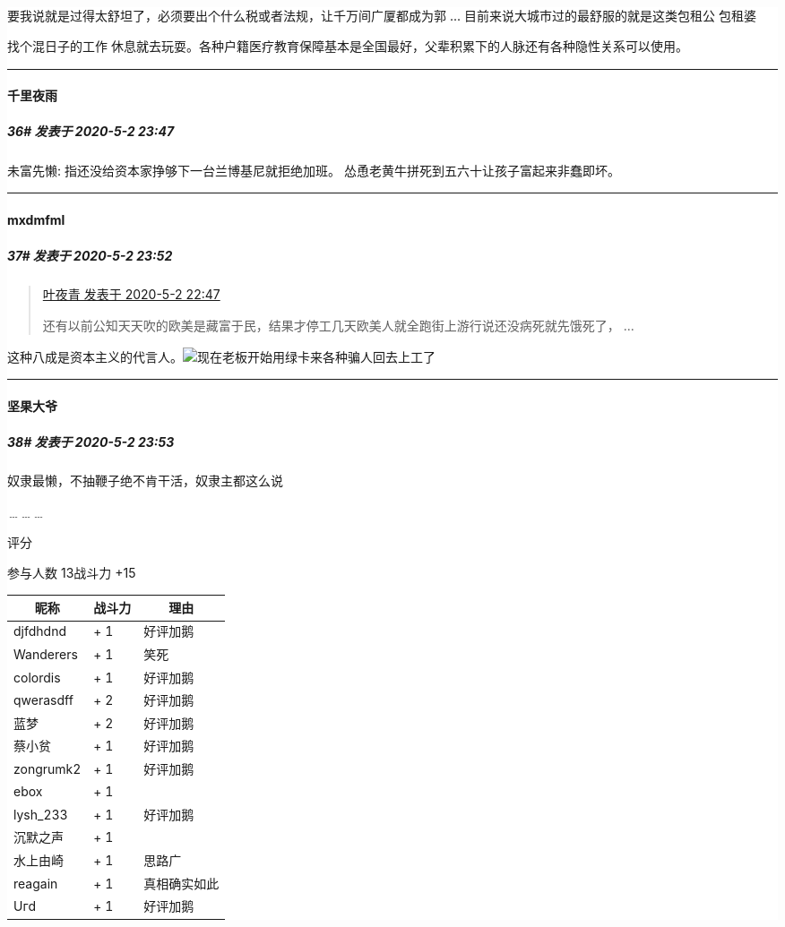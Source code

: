 要我说就是过得太舒坦了，必须要出个什么税或者法规，让千万间广厦都成为郭 ...</blockquote>
目前来说大城市过的最舒服的就是这类包租公 包租婆


找个混日子的工作 休息就去玩耍。各种户籍医疗教育保障基本是全国最好，父辈积累下的人脉还有各种隐性关系可以使用。


-----

####  千里夜雨  
##### 36#       发表于 2020-5-2 23:47


未富先懒:
指还没给资本家挣够下一台兰博基尼就拒绝加班。
怂恿老黄牛拼死到五六十让孩子富起来非蠢即坏。


-----

####  mxdmfml  
##### 37#       发表于 2020-5-2 23:52


<blockquote><a href="httphttps://bbs.saraba1st.com/2b/forum.php?mod=redirect&amp;goto=findpost&amp;pid=47284274&amp;ptid=1932059" target="_blank">叶夜青 发表于 2020-5-2 22:47</a>

还有以前公知天天吹的欧美是藏富于民，结果才停工几天欧美人就全跑街上游行说还没病死就先饿死了， ...</blockquote>
这种八成是资本主义的代言人。<img src="https://static.saraba1st.com/image/smiley/face2017/067.png" referrerpolicy="no-referrer">现在老板开始用绿卡来各种骗人回去上工了


-----

####  坚果大爷  
##### 38#       发表于 2020-5-2 23:53


奴隶最懒，不抽鞭子绝不肯干活，奴隶主都这么说


﹍﹍﹍

评分


 参与人数 13战斗力 +15

|昵称|战斗力|理由|
|----|---|---|
| djfdhdnd| + 1|好评加鹅|
| Wanderers| + 1|笑死|
| colordis| + 1|好评加鹅|
| qwerasdff| + 2|好评加鹅|
| 蓝梦| + 2|好评加鹅|
| 蔡小贫| + 1|好评加鹅|
| zongrumk2| + 1|好评加鹅|
| ebox| + 1||
| lysh_233| + 1|好评加鹅|
| 沉默之声| + 1||
| 水上由崎| + 1|思路广|
| reagain| + 1|真相确实如此|
| Uгd| + 1|好评加鹅|